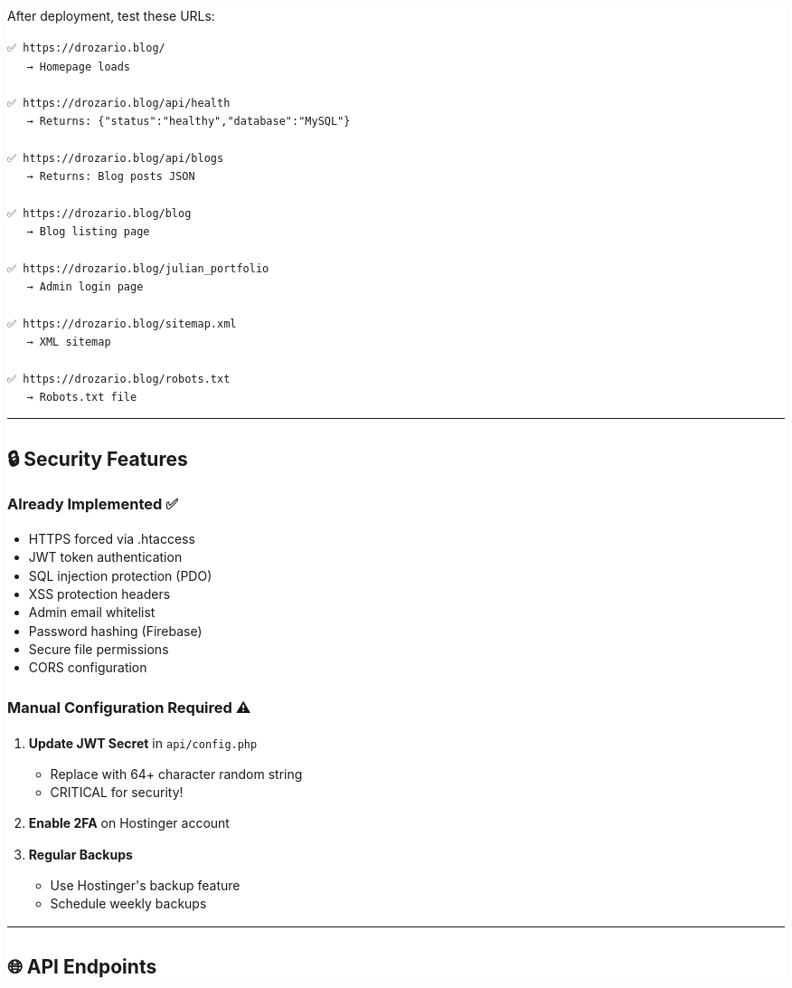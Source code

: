 After deployment, test these URLs:

```
✅ https://drozario.blog/
   → Homepage loads

✅ https://drozario.blog/api/health
   → Returns: {"status":"healthy","database":"MySQL"}

✅ https://drozario.blog/api/blogs
   → Returns: Blog posts JSON

✅ https://drozario.blog/blog
   → Blog listing page

✅ https://drozario.blog/julian_portfolio
   → Admin login page

✅ https://drozario.blog/sitemap.xml
   → XML sitemap

✅ https://drozario.blog/robots.txt
   → Robots.txt file
```

---

## 🔒 Security Features

### Already Implemented ✅
- HTTPS forced via .htaccess
- JWT token authentication
- SQL injection protection (PDO)
- XSS protection headers
- Admin email whitelist
- Password hashing (Firebase)
- Secure file permissions
- CORS configuration

### Manual Configuration Required ⚠️
1. **Update JWT Secret** in `api/config.php`
   - Replace with 64+ character random string
   - CRITICAL for security!

2. **Enable 2FA** on Hostinger account

3. **Regular Backups**
   - Use Hostinger's backup feature
   - Schedule weekly backups

---

## 🌐 API Endpoints
